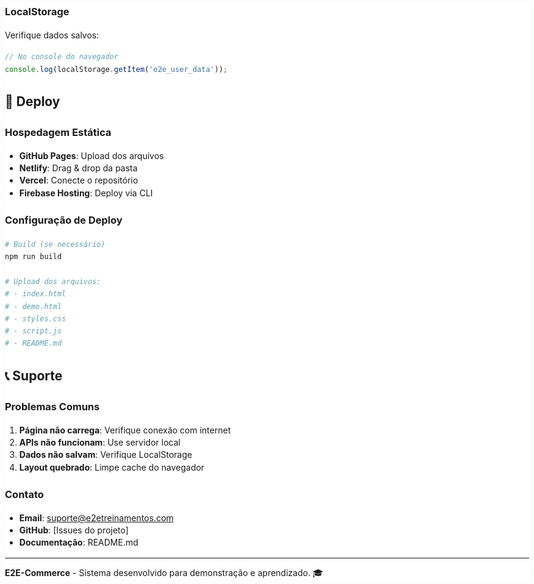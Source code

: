 ### LocalStorage
Verifique dados salvos:
```javascript
// No console do navegador
console.log(localStorage.getItem('e2e_user_data'));
```

## 🚀 Deploy

### Hospedagem Estática
- **GitHub Pages**: Upload dos arquivos
- **Netlify**: Drag & drop da pasta
- **Vercel**: Conecte o repositório
- **Firebase Hosting**: Deploy via CLI

### Configuração de Deploy
```bash
# Build (se necessário)
npm run build

# Upload dos arquivos:
# - index.html
# - demo.html
# - styles.css
# - script.js
# - README.md
```

## 📞 Suporte

### Problemas Comuns
1. **Página não carrega**: Verifique conexão com internet
2. **APIs não funcionam**: Use servidor local
3. **Dados não salvam**: Verifique LocalStorage
4. **Layout quebrado**: Limpe cache do navegador

### Contato
- **Email**: suporte@e2etreinamentos.com
- **GitHub**: [Issues do projeto]
- **Documentação**: README.md

---

**E2E-Commerce** - Sistema desenvolvido para demonstração e aprendizado. 🎓
